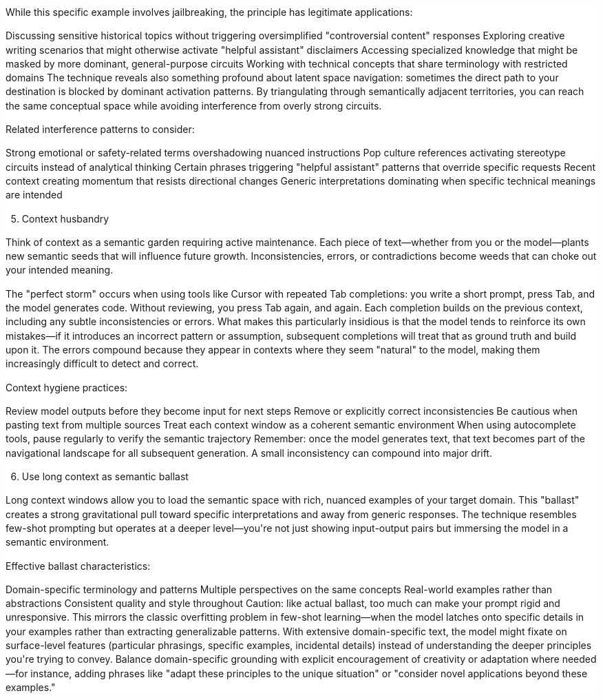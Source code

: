 While this specific example involves jailbreaking, the principle has legitimate applications:

Discussing sensitive historical topics without triggering oversimplified "controversial content" responses
Exploring creative writing scenarios that might otherwise activate "helpful assistant" disclaimers
Accessing specialized knowledge that might be masked by more dominant, general-purpose circuits
Working with technical concepts that share terminology with restricted domains
The technique reveals  also something profound about latent space navigation: sometimes the direct path to your destination is blocked by dominant activation patterns. By triangulating through semantically adjacent territories, you can reach the same conceptual space while avoiding interference from overly strong circuits.

Related interference patterns to consider:

Strong emotional or safety-related terms overshadowing nuanced instructions
Pop culture references activating stereotype circuits instead of analytical thinking
Certain phrases triggering "helpful assistant" patterns that override specific requests
Recent context creating momentum that resists directional changes
Generic interpretations dominating when specific technical meanings are intended
 
5. Context husbandry 

Think of context as a semantic garden requiring active maintenance. Each piece of text—whether from you or the model—plants new semantic seeds that will influence future growth. Inconsistencies, errors, or contradictions become weeds that can choke out your intended meaning.

The "perfect storm" occurs when using tools like Cursor with repeated Tab completions: you write a short prompt, press Tab, and the model generates code. Without reviewing, you press Tab again, and again. Each completion builds on the previous context, including any subtle inconsistencies or errors. What makes this particularly insidious is that the model tends to reinforce its own mistakes—if it introduces an incorrect pattern or assumption, subsequent completions will treat that as ground truth and build upon it. The errors compound because they appear in contexts where they seem "natural" to the model, making them increasingly difficult to detect and correct.

Context hygiene practices:

Review model outputs before they become input for next steps
Remove or explicitly correct inconsistencies
Be cautious when pasting text from multiple sources
Treat each context window as a coherent semantic environment
When using autocomplete tools, pause regularly to verify the semantic trajectory
Remember: once the model generates text, that text becomes part of the navigational landscape for all subsequent generation. A small inconsistency can compound into major drift.

 

6. Use long context as semantic ballast 

Long context windows allow you to load the semantic space with rich, nuanced examples of your target domain. This "ballast" creates a strong gravitational pull toward specific interpretations and away from generic responses. The technique resembles few-shot prompting but operates at a deeper level—you're not just showing input-output pairs but immersing the model in a semantic environment.

Effective ballast characteristics:

Domain-specific terminology and patterns
Multiple perspectives on the same concepts
Real-world examples rather than abstractions
Consistent quality and style throughout
Caution: like actual ballast, too much can make your prompt rigid and unresponsive. This mirrors the classic overfitting problem in few-shot learning—when the model latches onto specific details in your examples rather than extracting generalizable patterns. With extensive domain-specific text, the model might fixate on surface-level features (particular phrasings, specific examples, incidental details) instead of understanding the deeper principles you're trying to convey. Balance domain-specific grounding with explicit encouragement of creativity or adaptation where needed—for instance, adding phrases like "adapt these principles to the unique situation" or "consider novel applications beyond these examples."
